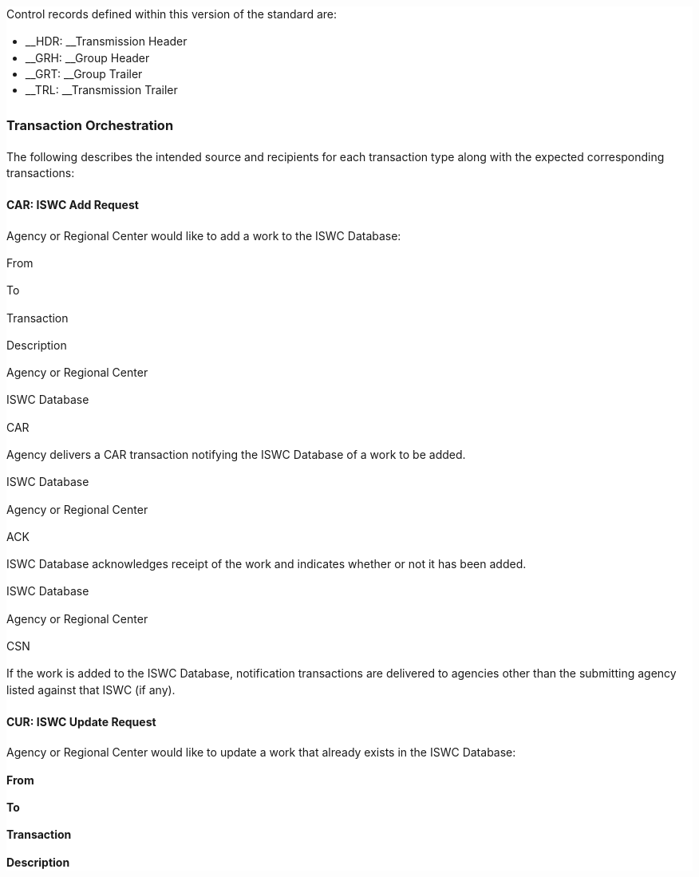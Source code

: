 Control records defined within this version of the standard are:

- __HDR: __Transmission Header
- __GRH: __Group Header
- __GRT: __Group Trailer
- __TRL: __Transmission Trailer

### <a id="_Toc46834342"></a>Transaction Orchestration

The following describes the intended source and recipients for each transaction type along with the expected corresponding transactions:

#### <a id="_Toc196729659"></a><a id="_Toc46834343"></a>CAR: ISWC Add Request 

Agency or Regional Center would like to add a work to the ISWC Database:

From

To

Transaction

Description

Agency or Regional Center 

ISWC Database

CAR

Agency delivers a CAR transaction notifying the ISWC Database of a work to be added\.

ISWC Database

Agency or Regional Center 

ACK

ISWC Database acknowledges receipt of the work and indicates whether or not it has been added\.

ISWC Database

Agency or Regional Center 

CSN

If the work is added to the ISWC Database, notification transactions are delivered to agencies other than the submitting agency listed against that ISWC \(if any\)\. 

#### <a id="_Toc196729660"></a><a id="_Toc46834344"></a>CUR: ISWC Update Request 

Agency or Regional Center would like to update a work that already exists in the ISWC Database:

__From__

__To__

__Transaction__

__Description__
